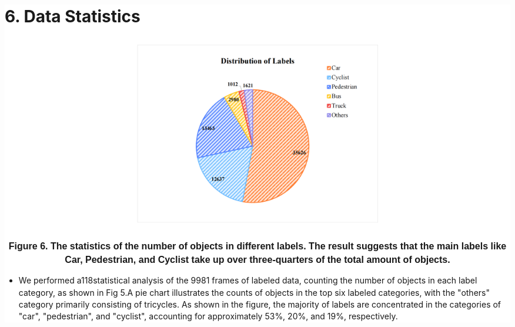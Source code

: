 # 6. Data Statistics
<div align=center>
<img src="./imgs/category.png" width="410" height="320" />
</div>
<p align="center"><font face="Helvetica" size=3.><b>Figure 6. The statistics of the number of objects in different labels. The result suggests that the main labels like Car,
Pedestrian, and Cyclist take up over three-quarters of the total amount of objects.</b></font></p>

* We performed a118statistical analysis of the 9981 frames of labeled data, counting the number of objects in each label category, as shown in Fig 5.A pie chart illustrates the counts of objects in the top six labeled categories, with the "others" category primarily consisting of tricycles. As shown in the figure, the majority of labels are concentrated in the categories of "car", "pedestrian", and "cyclist", accounting for approximately 53%, 20%, and 19%, respectively.

<div align=center>